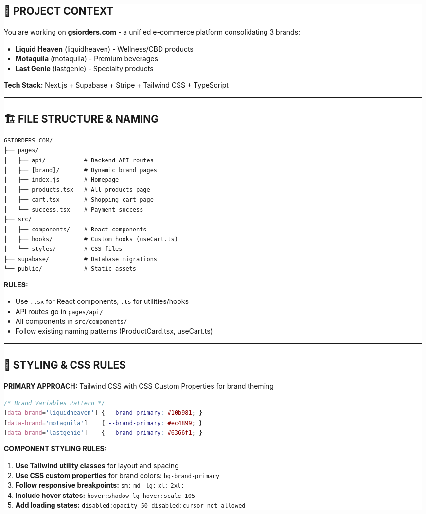 ## **📁 PROJECT CONTEXT**
You are working on **gsiorders.com** - a unified e-commerce platform consolidating 3 brands:
- **Liquid Heaven** (liquidheaven) - Wellness/CBD products
- **Motaquila** (motaquila) - Premium beverages  
- **Last Genie** (lastgenie) - Specialty products

**Tech Stack:** Next.js + Supabase + Stripe + Tailwind CSS + TypeScript

---

## **🏗️ FILE STRUCTURE & NAMING**

```
GSIORDERS.COM/
├── pages/
│   ├── api/           # Backend API routes
│   ├── [brand]/       # Dynamic brand pages
│   ├── index.js       # Homepage
│   ├── products.tsx   # All products page
│   ├── cart.tsx       # Shopping cart page
│   └── success.tsx    # Payment success
├── src/
│   ├── components/    # React components
│   ├── hooks/         # Custom hooks (useCart.ts)
│   └── styles/        # CSS files
├── supabase/          # Database migrations
└── public/            # Static assets
```

**RULES:**
- Use `.tsx` for React components, `.ts` for utilities/hooks
- API routes go in `pages/api/`
- All components in `src/components/`
- Follow existing naming patterns (ProductCard.tsx, useCart.ts)

---

## **🎨 STYLING & CSS RULES**

**PRIMARY APPROACH:** Tailwind CSS with CSS Custom Properties for brand theming

```css
/* Brand Variables Pattern */
[data-brand='liquidheaven'] { --brand-primary: #10b981; }
[data-brand='motaquila']    { --brand-primary: #ec4899; }
[data-brand='lastgenie']    { --brand-primary: #6366f1; }
```

**COMPONENT STYLING RULES:**
1. **Use Tailwind utility classes** for layout and spacing
2. **Use CSS custom properties** for brand colors: `bg-brand-primary`
3. **Follow responsive breakpoints:** `sm:` `md:` `lg:` `xl:` `2xl:`
4. **Include hover states:** `hover:shadow-lg hover:scale-105`
5. **Add loading states:** `disabled:opacity-50 disabled:cursor-not-allowed`
